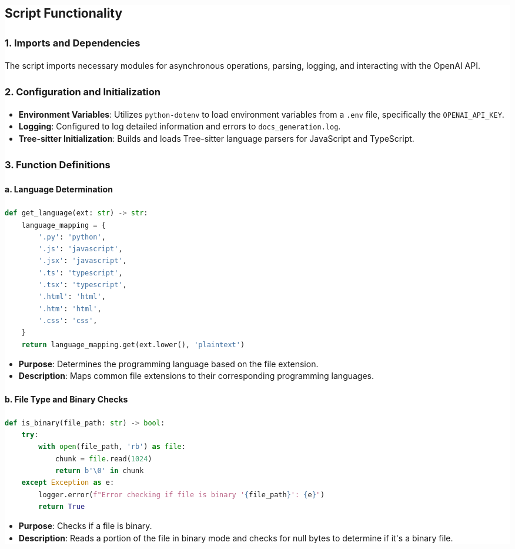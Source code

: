 
## Script Functionality

### 1. Imports and Dependencies

The script imports necessary modules for asynchronous operations, parsing, logging, and interacting with the OpenAI API.

### 2. Configuration and Initialization

- **Environment Variables**: Utilizes `python-dotenv` to load environment variables from a `.env` file, specifically the `OPENAI_API_KEY`.
- **Logging**: Configured to log detailed information and errors to `docs_generation.log`.
- **Tree-sitter Initialization**: Builds and loads Tree-sitter language parsers for JavaScript and TypeScript.

### 3. Function Definitions

#### a. Language Determination

```python
def get_language(ext: str) -> str:
    language_mapping = {
        '.py': 'python',
        '.js': 'javascript',
        '.jsx': 'javascript',
        '.ts': 'typescript',
        '.tsx': 'typescript',
        '.html': 'html',
        '.htm': 'html',
        '.css': 'css',
    }
    return language_mapping.get(ext.lower(), 'plaintext')
```

- **Purpose**: Determines the programming language based on the file extension.
- **Description**: Maps common file extensions to their corresponding programming languages.

#### b. File Type and Binary Checks

```python
def is_binary(file_path: str) -> bool:
    try:
        with open(file_path, 'rb') as file:
            chunk = file.read(1024)
            return b'\0' in chunk
    except Exception as e:
        logger.error(f"Error checking if file is binary '{file_path}': {e}")
        return True
```

- **Purpose**: Checks if a file is binary.
- **Description**: Reads a portion of the file in binary mode and checks for null bytes to determine if it's a binary file.
